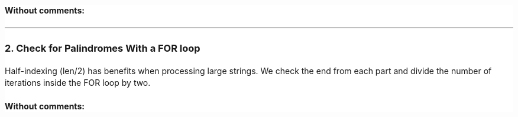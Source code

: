 



<iframe width="700" height="250" src="https://medium.freecodecamp.org/media/35e9a76020ef7148ba7860c499062ae5?postId=64fea8191fd7" data-media-id="35e9a76020ef7148ba7860c499062ae5" allowfullscreen="" frameborder="0"></iframe>





#### Without comments:





<iframe width="700" height="250" src="https://medium.freecodecamp.org/media/1c341b0f9d46fb97fb500944ff611b7e?postId=64fea8191fd7" data-media-id="1c341b0f9d46fb97fb500944ff611b7e" allowfullscreen="" frameborder="0"></iframe>















* * *







### 2\. Check for Palindromes With a FOR loop

Half-indexing (len/2) has benefits when processing large strings. We check the end from each part and divide the number of iterations inside the FOR loop by two.





<iframe width="700" height="250" src="https://medium.freecodecamp.org/media/4ee99dbaaa358bcf42e2b8c1a96f6265?postId=64fea8191fd7" data-media-id="4ee99dbaaa358bcf42e2b8c1a96f6265" allowfullscreen="" frameborder="0"></iframe>





#### Without comments:





<iframe width="700" height="250" src="https://medium.freecodecamp.org/media/6bfefde65da4f872fcf1d3763728de6b?postId=64fea8191fd7" data-media-id="6bfefde65da4f872fcf1d3763728de6b" allowfullscreen="" frameborder="0"></iframe>




